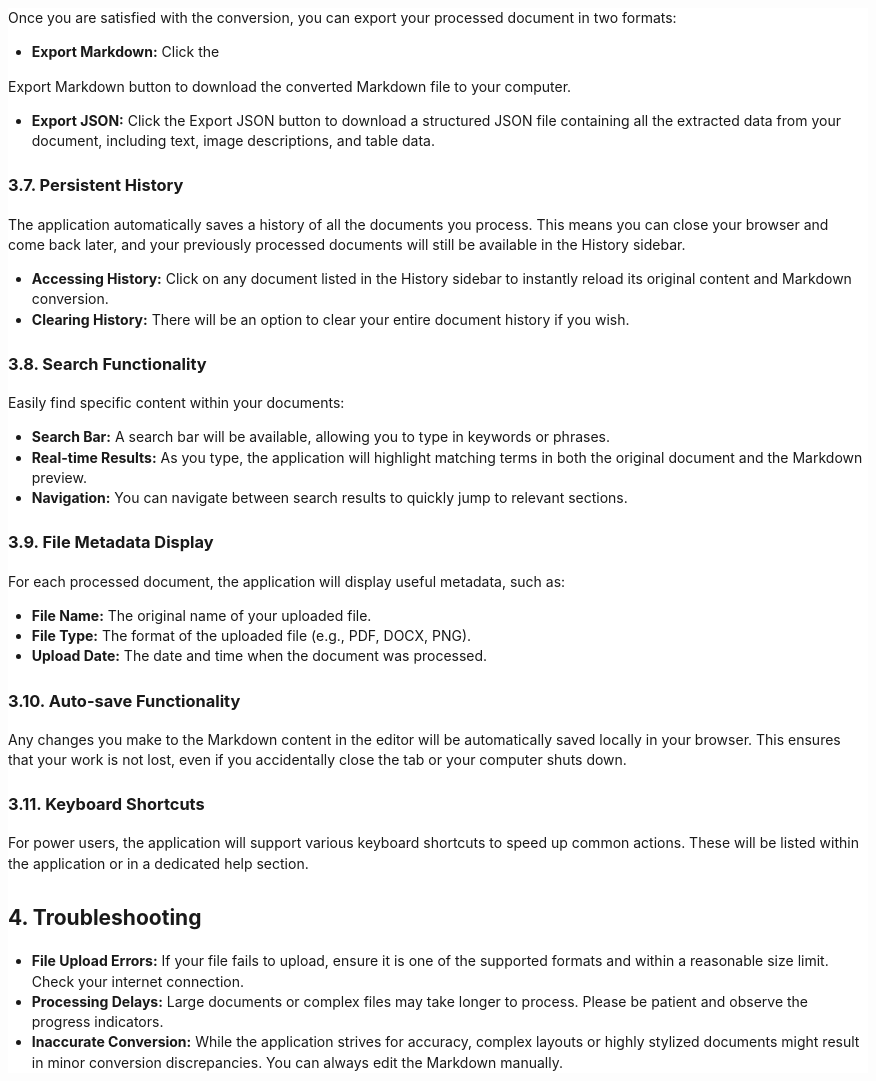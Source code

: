 Once you are satisfied with the conversion, you can export your processed document in two formats:

*   **Export Markdown:** Click the 


Export Markdown button to download the converted Markdown file to your computer.
*   **Export JSON:** Click the Export JSON button to download a structured JSON file containing all the extracted data from your document, including text, image descriptions, and table data.

### 3.7. Persistent History

The application automatically saves a history of all the documents you process. This means you can close your browser and come back later, and your previously processed documents will still be available in the History sidebar.

*   **Accessing History:** Click on any document listed in the History sidebar to instantly reload its original content and Markdown conversion.
*   **Clearing History:** There will be an option to clear your entire document history if you wish.

### 3.8. Search Functionality

Easily find specific content within your documents:

*   **Search Bar:** A search bar will be available, allowing you to type in keywords or phrases.
*   **Real-time Results:** As you type, the application will highlight matching terms in both the original document and the Markdown preview.
*   **Navigation:** You can navigate between search results to quickly jump to relevant sections.

### 3.9. File Metadata Display

For each processed document, the application will display useful metadata, such as:

*   **File Name:** The original name of your uploaded file.
*   **File Type:** The format of the uploaded file (e.g., PDF, DOCX, PNG).
*   **Upload Date:** The date and time when the document was processed.

### 3.10. Auto-save Functionality

Any changes you make to the Markdown content in the editor will be automatically saved locally in your browser. This ensures that your work is not lost, even if you accidentally close the tab or your computer shuts down.

### 3.11. Keyboard Shortcuts

For power users, the application will support various keyboard shortcuts to speed up common actions. These will be listed within the application or in a dedicated help section.

## 4. Troubleshooting

*   **File Upload Errors:** If your file fails to upload, ensure it is one of the supported formats and within a reasonable size limit. Check your internet connection.
*   **Processing Delays:** Large documents or complex files may take longer to process. Please be patient and observe the progress indicators.
*   **Inaccurate Conversion:** While the application strives for accuracy, complex layouts or highly stylized documents might result in minor conversion discrepancies. You can always edit the Markdown manually.
